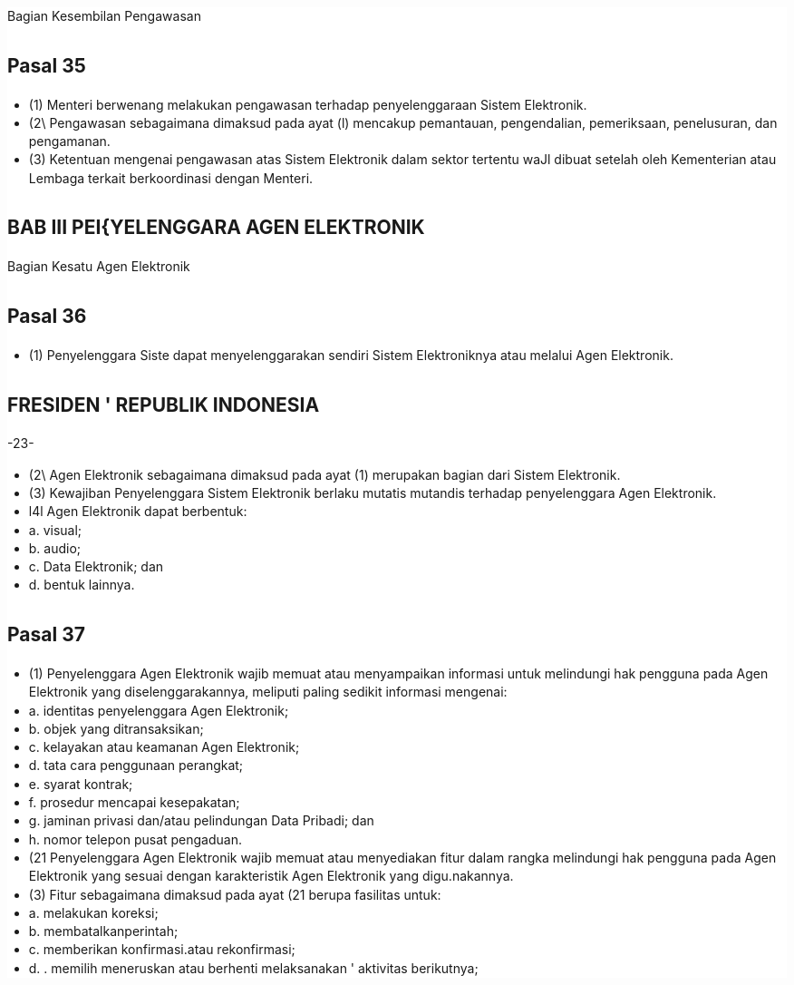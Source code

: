 Bagian Kesembilan Pengawasan

## Pasal 35

- (1) Menteri berwenang melakukan pengawasan terhadap penyelenggaraan  Sistem Elektronik.
- (2\ Pengawasan  sebagaimana  dimaksud pada ayat (l) mencakup pemantauan,  pengendalian, pemeriksaan, penelusuran,  dan pengamanan.
- (3) Ketentuan mengenai pengawasan atas Sistem Elektronik dalam sektor tertentu waJl dibuat setelah oleh Kementerian atau Lembaga terkait berkoordinasi  dengan Menteri.

## BAB III PEI{YELENGGARA  AGEN ELEKTRONIK

Bagian Kesatu Agen Elektronik

## Pasal 36

- (1) Penyelenggara  Siste dapat menyelenggarakan sendiri Sistem Elektroniknya atau melalui  Agen Elektronik.



## FRESIDEN ' REPUBLIK INDONESIA

-23-

- (2\ Agen Elektronik  sebagaimana dimaksud pada ayat (1) merupakan  bagian dari Sistem Elektronik.
- (3) Kewajiban Penyelenggara  Sistem Elektronik  berlaku mutatis mutandis terhadap penyelenggara Agen Elektronik.
- l4l Agen Elektronik dapat berbentuk:
- a. visual;
- b. audio;
- c. Data Elektronik;  dan
- d.  bentuk lainnya.

## Pasal 37

- (1) Penyelenggara  Agen Elektronik wajib memuat atau menyampaikan informasi untuk  melindungi  hak pengguna  pada Agen Elektronik yang diselenggarakannya, meliputi paling sedikit informasi mengenai:
- a.  identitas penyelenggara Agen Elektronik;
- b.  objek yang ditransaksikan;
- c. kelayakan atau keamanan Agen Elektronik;
- d.  tata cara penggunaan  perangkat;
- e. syarat kontrak;
- f. prosedur mencapai  kesepakatan;
- g. jaminan privasi dan/atau pelindungan  Data Pribadi; dan
- h. nomor telepon pusat pengaduan.
- (21 Penyelenggara  Agen Elektronik wajib memuat atau menyediakan fitur  dalam rangka melindungi hak pengguna  pada Agen Elektronik yang sesuai dengan karakteristik  Agen Elektronik yang digu.nakannya.
- (3) Fitur sebagaimana dimaksud pada ayat (21 berupa fasilitas untuk:
- a. melakukan koreksi;
- b.  membatalkanperintah;
- c. memberikan konfirmasi.atau rekonfirmasi;
- d. . memilih meneruskan atau berhenti melaksanakan ' aktivitas berikutnya;
